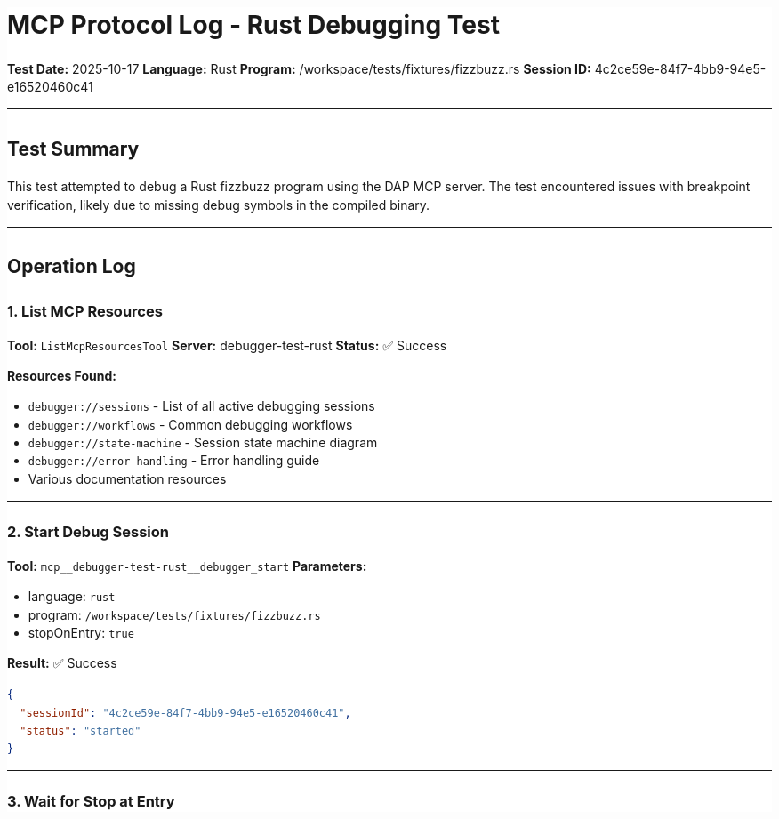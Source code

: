 # MCP Protocol Log - Rust Debugging Test

**Test Date:** 2025-10-17
**Language:** Rust
**Program:** /workspace/tests/fixtures/fizzbuzz.rs
**Session ID:** 4c2ce59e-84f7-4bb9-94e5-e16520460c41

---

## Test Summary

This test attempted to debug a Rust fizzbuzz program using the DAP MCP server. The test encountered issues with breakpoint verification, likely due to missing debug symbols in the compiled binary.

---

## Operation Log

### 1. List MCP Resources

**Tool:** `ListMcpResourcesTool`
**Server:** debugger-test-rust
**Status:** ✅ Success

**Resources Found:**
- `debugger://sessions` - List of all active debugging sessions
- `debugger://workflows` - Common debugging workflows
- `debugger://state-machine` - Session state machine diagram
- `debugger://error-handling` - Error handling guide
- Various documentation resources

---

### 2. Start Debug Session

**Tool:** `mcp__debugger-test-rust__debugger_start`
**Parameters:**
- language: `rust`
- program: `/workspace/tests/fixtures/fizzbuzz.rs`
- stopOnEntry: `true`

**Result:** ✅ Success
```json
{
  "sessionId": "4c2ce59e-84f7-4bb9-94e5-e16520460c41",
  "status": "started"
}
```

---

### 3. Wait for Stop at Entry
